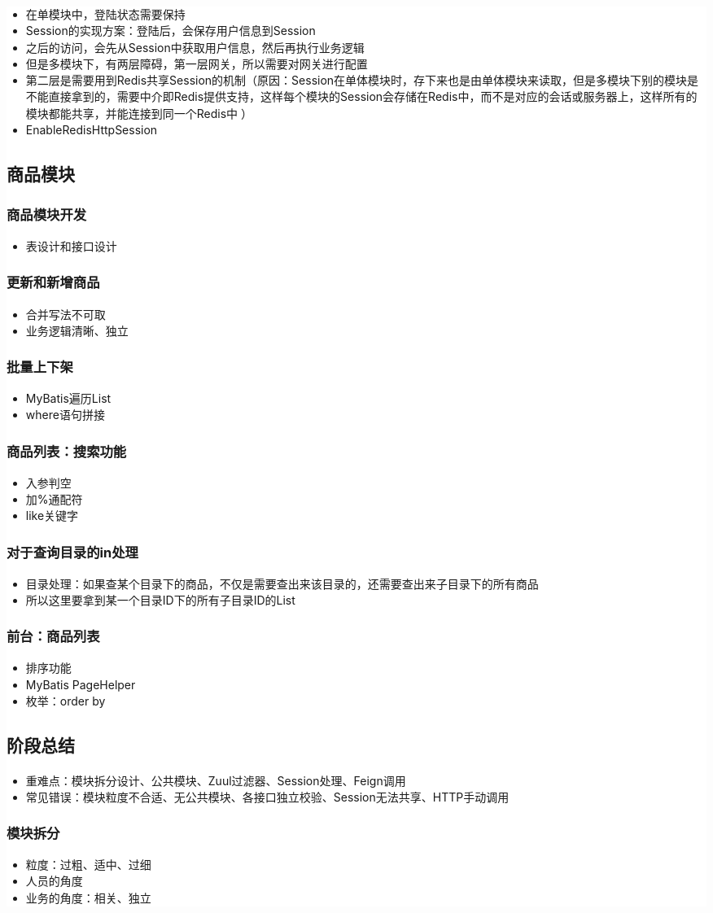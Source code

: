 - 在单模块中，登陆状态需要保持
- Session的实现方案：登陆后，会保存用户信息到Session
- 之后的访问，会先从Session中获取用户信息，然后再执行业务逻辑
- 但是多模块下，有两层障碍，第一层网关，所以需要对网关进行配置
- 第二层是需要用到Redis共享Session的机制（原因：Session在单体模块时，存下来也是由单体模块来读取，但是多模块下别的模块是不能直接拿到的，需要中介即Redis提供支持，这样每个模块的Session会存储在Redis中，而不是对应的会话或服务器上，这样所有的模块都能共享，并能连接到同一个Redis中 ）
- EnableRedisHttpSession

## 商品模块

### 商品模块开发

- 表设计和接口设计

### 更新和新增商品

- 合并写法不可取
- 业务逻辑清晰、独立

### 批量上下架

- MyBatis遍历List
- where语句拼接

### 商品列表：搜索功能

- 入参判空
- 加%通配符
- like关键字

### 对于查询目录的in处理

- 目录处理：如果查某个目录下的商品，不仅是需要查出来该目录的，还需要查出来子目录下的所有商品
- 所以这里要拿到某一个目录ID下的所有子目录ID的List

### 前台：商品列表

- 排序功能
- MyBatis PageHelper
- 枚举：order by

## 阶段总结

- 重难点：模块拆分设计、公共模块、Zuul过滤器、Session处理、Feign调用
- 常见错误：模块粒度不合适、无公共模块、各接口独立校验、Session无法共享、HTTP手动调用

### 模块拆分

- 粒度：过粗、适中、过细
- 人员的角度
- 业务的角度：相关、独立
